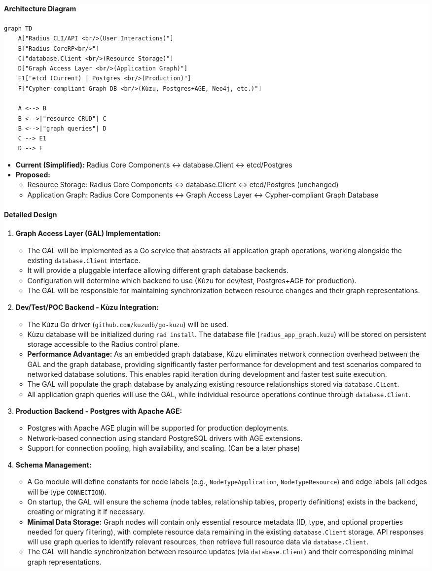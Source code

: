 #### Architecture Diagram

```mermaid
graph TD
    A["Radius CLI/API <br/>(User Interactions)"]
    B["Radius CoreRP<br/>"]
    C["database.Client <br/>(Resource Storage)"]
    D["Graph Access Layer <br/>(Application Graph)"]
    E1["etcd (Current) | Postgres <br/>(Production)"]
    F["Cypher-compliant Graph DB <br/>(Kùzu, Postgres+AGE, Neo4j, etc.)"]

    A <--> B
    B <-->|"resource CRUD"| C
    B <-->|"graph queries"| D
    C --> E1
    D --> F
```

* **Current (Simplified):** Radius Core Components <-> database.Client <-> etcd/Postgres
* **Proposed:** 
  * Resource Storage: Radius Core Components <-> database.Client <-> etcd/Postgres (unchanged)
  * Application Graph: Radius Core Components <-> Graph Access Layer <-> Cypher-compliant Graph Database

#### Detailed Design

1.  **Graph Access Layer (GAL) Implementation:**
    * The GAL will be implemented as a Go service that abstracts all application graph operations, working alongside the existing `database.Client` interface.
    * It will provide a pluggable interface allowing different graph database backends.
    * Configuration will determine which backend to use (Kùzu for dev/test, Postgres+AGE for production).
    * The GAL will be responsible for maintaining synchronization between resource changes and their graph representations.

2.  **Dev/Test/POC Backend - Kùzu Integration:**
    * The Kùzu Go driver (`github.com/kuzudb/go-kuzu`) will be used.
    * Kùzu database will be initialized during `rad install`. The database file (`radius_app_graph.kuzu`) will be stored on persistent storage accessible to the Radius control plane.
    * **Performance Advantage:** As an embedded graph database, Kùzu eliminates network connection overhead between the GAL and the graph database, providing significantly faster performance for development and test scenarios compared to networked database solutions. This enables rapid iteration during development and faster test suite execution.
    * The GAL will populate the graph database by analyzing existing resource relationships stored via `database.Client`.
    * All application graph queries will use the GAL, while individual resource operations continue through `database.Client`.

3.  **Production Backend - Postgres with Apache AGE:**
    * Postgres with Apache AGE plugin will be supported for production deployments.
    * Network-based connection using standard PostgreSQL drivers with AGE extensions.
    * Support for connection pooling, high availability, and scaling. (Can be a later phase)

4.  **Schema Management:**
    * A Go module will define constants for node labels (e.g., `NodeTypeApplication`, `NodeTypeResource`) and edge labels (all edges will be type `CONNECTION`).
    * On startup, the GAL will ensure the schema (node tables, relationship tables, property definitions) exists in the backend, creating or migrating it if necessary.
    * **Minimal Data Storage:** Graph nodes will contain only essential resource metadata (ID, type, and optional properties needed for query filtering), with complete resource data remaining in the existing `database.Client` storage. API responses will use graph queries to identify relevant resources, then retrieve full resource data via `database.Client`.
    * The GAL will handle synchronization between resource updates (via `database.Client`) and their corresponding minimal graph representations.
